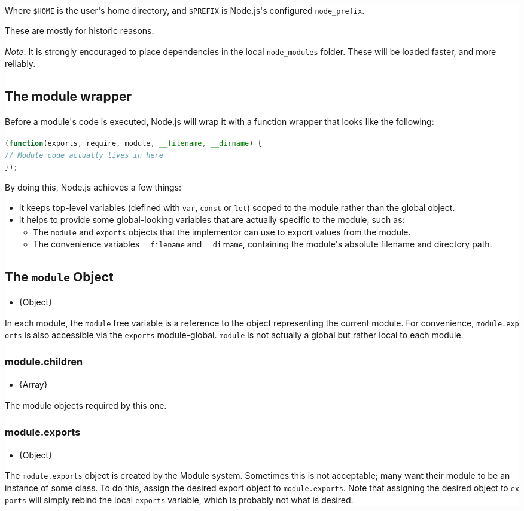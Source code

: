 Where `$HOME` is the user's home directory, and `$PREFIX` is Node.js's
configured `node_prefix`.

These are mostly for historic reasons.

*Note*: It is strongly encouraged to place dependencies in the local
`node_modules` folder. These will be loaded faster, and more reliably.

## The module wrapper



Before a module's code is executed, Node.js will wrap it with a function
wrapper that looks like the following:

```js
(function(exports, require, module, __filename, __dirname) {
// Module code actually lives in here
});
```

By doing this, Node.js achieves a few things:

- It keeps top-level variables (defined with `var`, `const` or `let`) scoped to
the module rather than the global object.
- It helps to provide some global-looking variables that are actually specific
to the module, such as:
  - The `module` and `exports` objects that the implementor can use to export
  values from the module.
  - The convenience variables `__filename` and `__dirname`, containing the
  module's absolute filename and directory path.

## The `module` Object





* {Object}

In each module, the `module` free variable is a reference to the object
representing the current module.  For convenience, `module.exports` is
also accessible via the `exports` module-global. `module` is not actually
a global but rather local to each module.

### module.children


* {Array}

The module objects required by this one.

### module.exports


* {Object}

The `module.exports` object is created by the Module system. Sometimes this is
not acceptable; many want their module to be an instance of some class. To do
this, assign the desired export object to `module.exports`. Note that assigning
the desired object to `exports` will simply rebind the local `exports` variable,
which is probably not what is desired.

